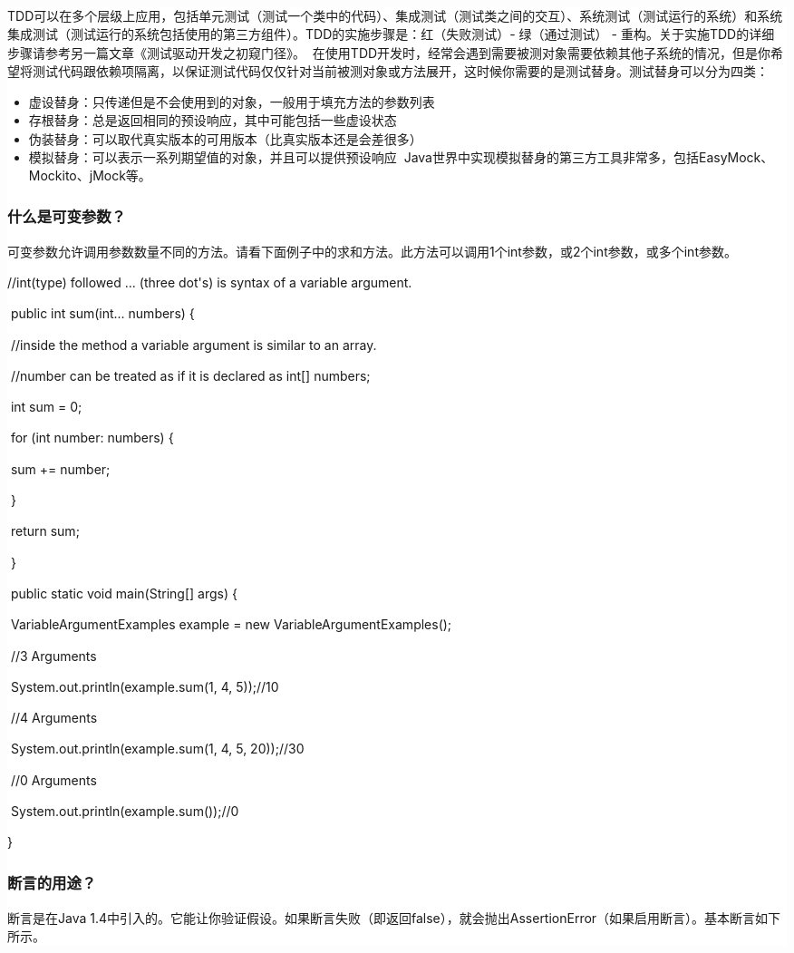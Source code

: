 TDD可以在多个层级上应用，包括单元测试（测试一个类中的代码）、集成测试（测试类之间的交互）、系统测试（测试运行的系统）和系统集成测试（测试运行的系统包括使用的第三方组件）。TDD的实施步骤是：红（失败测试）- 绿（通过测试） - 重构。关于实施TDD的详细步骤请参考另一篇文章《测试驱动开发之初窥门径》。 
在使用TDD开发时，经常会遇到需要被测对象需要依赖其他子系统的情况，但是你希望将测试代码跟依赖项隔离，以保证测试代码仅仅针对当前被测对象或方法展开，这时候你需要的是测试替身。测试替身可以分为四类： 

- 虚设替身：只传递但是不会使用到的对象，一般用于填充方法的参数列表 
- 存根替身：总是返回相同的预设响应，其中可能包括一些虚设状态 
- 伪装替身：可以取代真实版本的可用版本（比真实版本还是会差很多） 
- 模拟替身：可以表示一系列期望值的对象，并且可以提供预设响应 
  Java世界中实现模拟替身的第三方工具非常多，包括EasyMock、Mockito、jMock等。



### 什么是可变参数？

可变参数允许调用参数数量不同的方法。请看下面例子中的求和方法。此方法可以调用1个int参数，或2个int参数，或多个int参数。

 

 //int(type) followed ... (three dot's) is syntax of a variable argument. 

​    public int sum(int... numbers) {

​        //inside the method a variable argument is similar to an array.

​        //number can be treated as if it is declared as int[] numbers;

​        int sum = 0;

​        for (int number: numbers) {

​            sum += number;

​        }

​        return sum;

​    }

 

​    public static void main(String[] args) {

​        VariableArgumentExamples example = new VariableArgumentExamples();

​        //3 Arguments

​        System.out.println(example.sum(1, 4, 5));//10

​        //4 Arguments

​        System.out.println(example.sum(1, 4, 5, 20));//30

​        //0 Arguments

​        System.out.println(example.sum());//0

}

 

### 断言的用途？

断言是在Java 1.4中引入的。它能让你验证假设。如果断言失败（即返回false），就会抛出AssertionError（如果启用断言）。基本断言如下所示。

 